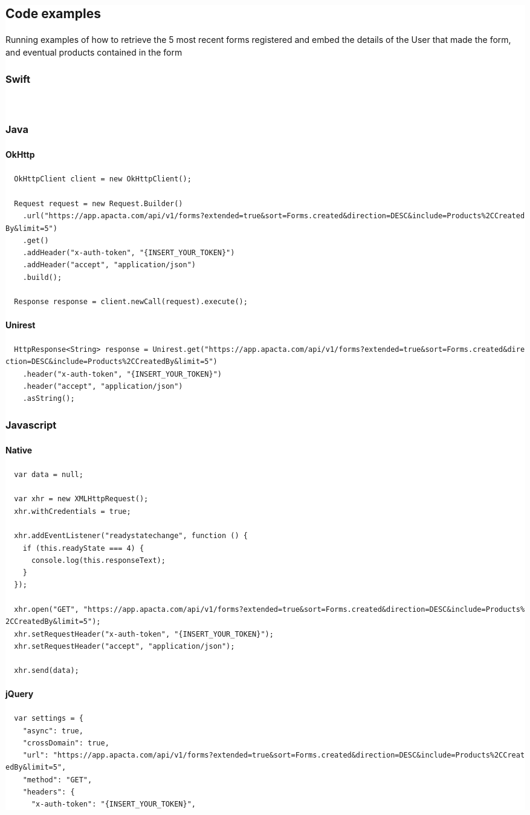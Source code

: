 ## Code examples
Running examples of how to retrieve the 5 most recent forms registered and embed the details of the User that made the form, and eventual products contained in the form
### Swift
```
  
```
### Java
#### OkHttp
```
  OkHttpClient client = new OkHttpClient();
  
  Request request = new Request.Builder()
    .url("https://app.apacta.com/api/v1/forms?extended=true&sort=Forms.created&direction=DESC&include=Products%2CCreatedBy&limit=5")
    .get()
    .addHeader("x-auth-token", "{INSERT_YOUR_TOKEN}")
    .addHeader("accept", "application/json")
    .build();
  
  Response response = client.newCall(request).execute();
```
#### Unirest
```
  HttpResponse<String> response = Unirest.get("https://app.apacta.com/api/v1/forms?extended=true&sort=Forms.created&direction=DESC&include=Products%2CCreatedBy&limit=5")
    .header("x-auth-token", "{INSERT_YOUR_TOKEN}")
    .header("accept", "application/json")
    .asString();
```
### Javascript
#### Native
```
  var data = null;
  
  var xhr = new XMLHttpRequest();
  xhr.withCredentials = true;
  
  xhr.addEventListener("readystatechange", function () {
    if (this.readyState === 4) {
      console.log(this.responseText);
    }
  });
  
  xhr.open("GET", "https://app.apacta.com/api/v1/forms?extended=true&sort=Forms.created&direction=DESC&include=Products%2CCreatedBy&limit=5");
  xhr.setRequestHeader("x-auth-token", "{INSERT_YOUR_TOKEN}");
  xhr.setRequestHeader("accept", "application/json");
  
  xhr.send(data);
```
#### jQuery
```
  var settings = {
    "async": true,
    "crossDomain": true,
    "url": "https://app.apacta.com/api/v1/forms?extended=true&sort=Forms.created&direction=DESC&include=Products%2CCreatedBy&limit=5",
    "method": "GET",
    "headers": {
      "x-auth-token": "{INSERT_YOUR_TOKEN}",
```